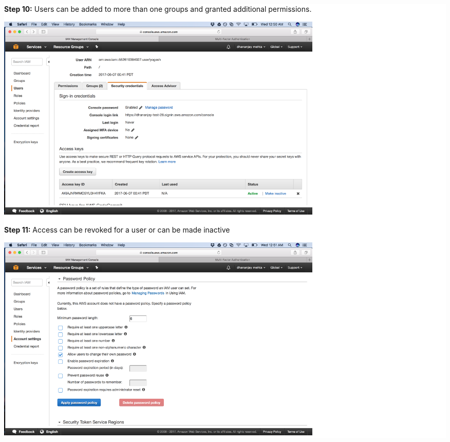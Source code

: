 **Step 10:** Users can be added to more than one groups and granted additional permissions.

<img src="./Images/IAM/IAM11.png" width="600">

**Step 11:** Access can be revoked for a user or can be made inactive

<img src="./Images/IAM/IAM12.png" width="600">
